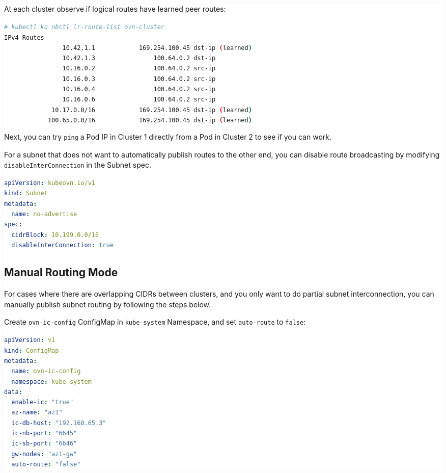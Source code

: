 At each cluster observe if logical routes have learned peer routes:

```bash
# kubectl ko nbctl lr-route-list ovn-cluster
IPv4 Routes
                10.42.1.1            169.254.100.45 dst-ip (learned)
                10.42.1.3                100.64.0.2 dst-ip
                10.16.0.2                100.64.0.2 src-ip
                10.16.0.3                100.64.0.2 src-ip
                10.16.0.4                100.64.0.2 src-ip
                10.16.0.6                100.64.0.2 src-ip
             10.17.0.0/16            169.254.100.45 dst-ip (learned)
            100.65.0.0/16            169.254.100.45 dst-ip (learned)
```

Next, you can try `ping` a Pod IP in Cluster 1 directly from a Pod in Cluster 2 to see if you can work.

For a subnet that does not want to automatically publish routes to the other end,
you can disable route broadcasting by modifying `disableInterConnection` in the Subnet spec.

```yaml
apiVersion: kubeovn.io/v1
kind: Subnet
metadata:
  name: no-advertise
spec:
  cidrBlock: 10.199.0.0/16
  disableInterConnection: true
```

## Manual Routing Mode

For cases where there are overlapping CIDRs between clusters,
and you only want to do partial subnet interconnection, you can manually publish subnet routing by following the steps below.

Create `ovn-ic-config` ConfigMap in `kube-system` Namespace, and set `auto-route` to `false`:

```yaml
apiVersion: v1
kind: ConfigMap
metadata:
  name: ovn-ic-config
  namespace: kube-system
data:
  enable-ic: "true"
  az-name: "az1" 
  ic-db-host: "192.168.65.3"
  ic-nb-port: "6645" 
  ic-sb-port: "6646"
  gw-nodes: "az1-gw"
  auto-route: "false"
```
